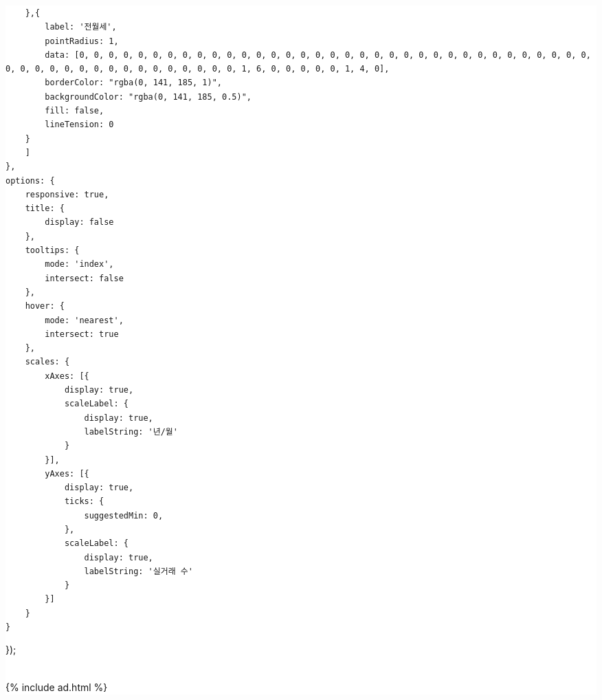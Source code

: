         },{
            label: '전월세',
            pointRadius: 1,
            data: [0, 0, 0, 0, 0, 0, 0, 0, 0, 0, 0, 0, 0, 0, 0, 0, 0, 0, 0, 0, 0, 0, 0, 0, 0, 0, 0, 0, 0, 0, 0, 0, 0, 0, 0, 0, 0, 0, 0, 0, 0, 0, 0, 0, 0, 0, 0, 0, 0, 0, 0, 1, 6, 0, 0, 0, 0, 0, 1, 4, 0],
            borderColor: "rgba(0, 141, 185, 1)",
            backgroundColor: "rgba(0, 141, 185, 0.5)",
            fill: false,
            lineTension: 0
        }
        ]
    },
    options: {
        responsive: true,
        title: {
            display: false
        },
        tooltips: {
            mode: 'index',
            intersect: false
        },
        hover: {
            mode: 'nearest',
            intersect: true
        },
        scales: {
            xAxes: [{
                display: true,
                scaleLabel: {
                    display: true,
                    labelString: '년/월'
                }
            }],
            yAxes: [{
                display: true,
                ticks: {
                    suggestedMin: 0,
                },
                scaleLabel: {
                    display: true,
                    labelString: '실거래 수'
                }
            }]
        }
    }
});

</script>


<br>
{% include ad.html %}
<br>

